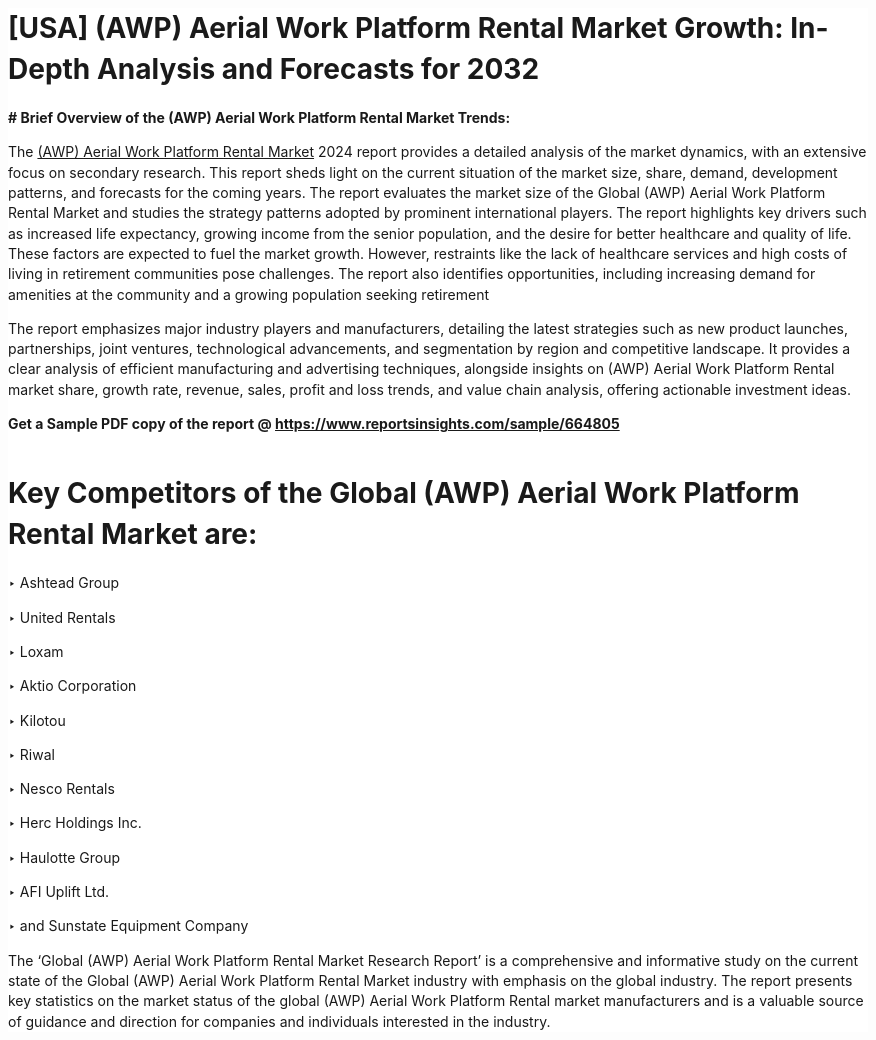# [USA] (AWP) Aerial Work Platform Rental Market Growth: In-Depth Analysis and Forecasts for 2032

<strong># Brief Overview of the (AWP) Aerial Work Platform Rental Market Trends:</strong>

The <a href=https://www.reportsinsights.com/sample/664805>(AWP) Aerial Work Platform Rental Market</a> 2024 report provides a detailed analysis of the market dynamics, with an extensive focus on secondary research. This report sheds light on the current situation of the market size, share, demand, development patterns, and forecasts for the coming years. The report evaluates the market size of the Global (AWP) Aerial Work Platform Rental Market and studies the strategy patterns adopted by prominent international players. The report highlights key drivers such as increased life expectancy, growing income from the senior population, and the desire for better healthcare and quality of life. These factors are expected to fuel the market growth. However, restraints like the lack of healthcare services and high costs of living in retirement communities pose challenges. The report also identifies opportunities, including increasing demand for amenities at the community and a growing population seeking retirement

The report emphasizes major industry players and manufacturers, detailing the latest strategies such as new product launches, partnerships, joint ventures, technological advancements, and segmentation by region and competitive landscape. It provides a clear analysis of efficient manufacturing and advertising techniques, alongside insights on (AWP) Aerial Work Platform Rental market share, growth rate, revenue, sales, profit and loss trends, and value chain analysis, offering actionable investment ideas.

<strong>Get a Sample PDF copy of the report @ <a href=https://www.reportsinsights.com/sample/664805 style=color:#0000ff;>https://www.reportsinsights.com/sample/664805</a></strong>

# <strong>Key Competitors of the Global (AWP) Aerial Work Platform Rental Market are:</strong>

‣ Ashtead Group

‣ United Rentals

‣ Loxam

‣ Aktio Corporation

‣ Kilotou

‣ Riwal

‣ Nesco Rentals

‣ Herc Holdings Inc.

‣ Haulotte Group

‣ AFI Uplift Ltd.

‣ and Sunstate Equipment Company

The ‘Global (AWP) Aerial Work Platform Rental Market Research Report’ is a comprehensive and informative study on the current state of the Global (AWP) Aerial Work Platform Rental Market industry with emphasis on the global industry. The report presents key statistics on the market status of the global (AWP) Aerial Work Platform Rental market manufacturers and is a valuable source of guidance and direction for companies and individuals interested in the industry.
